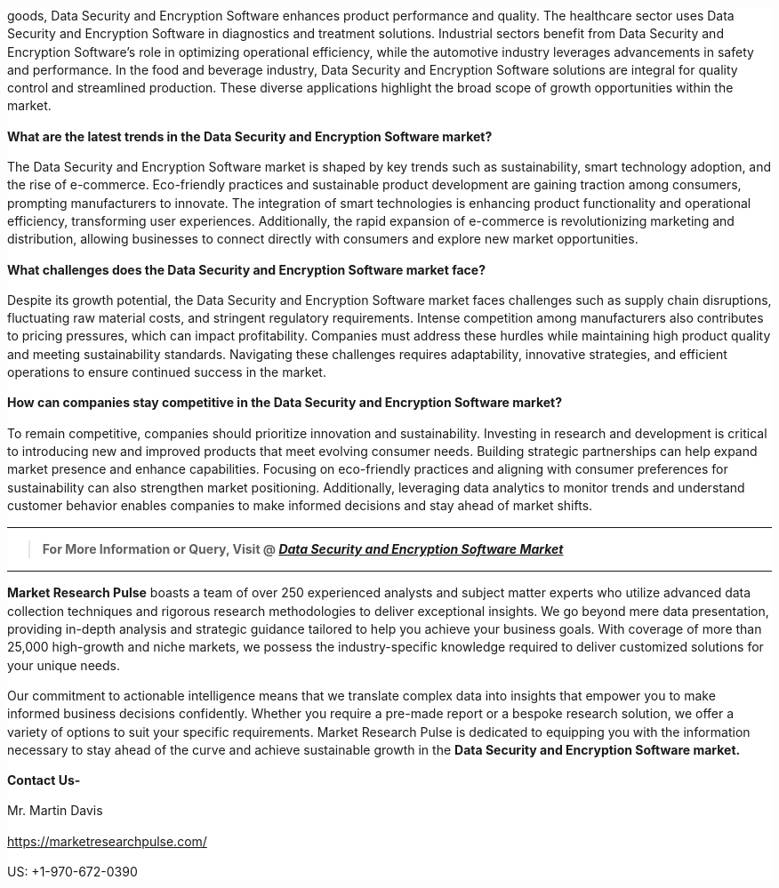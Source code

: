 goods, Data Security and Encryption Software enhances product performance and quality. The healthcare sector uses Data Security and Encryption Software in diagnostics and treatment solutions. Industrial sectors benefit from Data Security and Encryption Software&rsquo;s role in optimizing operational efficiency, while the automotive industry leverages advancements in safety and performance. In the food and beverage industry, Data Security and Encryption Software solutions are integral for quality control and streamlined production. These diverse applications highlight the broad scope of growth opportunities within the market.</p><p><strong>What are the latest trends in the Data Security and Encryption Software market?</strong></p><p>The Data Security and Encryption Software market is shaped by key trends such as sustainability, smart technology adoption, and the rise of e-commerce. Eco-friendly practices and sustainable product development are gaining traction among consumers, prompting manufacturers to innovate. The integration of smart technologies is enhancing product functionality and operational efficiency, transforming user experiences. Additionally, the rapid expansion of e-commerce is revolutionizing marketing and distribution, allowing businesses to connect directly with consumers and explore new market opportunities.</p><p><strong>What challenges does the Data Security and Encryption Software market face?</strong></p><p>Despite its growth potential, the Data Security and Encryption Software market faces challenges such as supply chain disruptions, fluctuating raw material costs, and stringent regulatory requirements. Intense competition among manufacturers also contributes to pricing pressures, which can impact profitability. Companies must address these hurdles while maintaining high product quality and meeting sustainability standards. Navigating these challenges requires adaptability, innovative strategies, and efficient operations to ensure continued success in the market.</p><p><strong>How can companies stay competitive in the Data Security and Encryption Software market?</strong></p><p>To remain competitive, companies should prioritize innovation and sustainability. Investing in research and development is critical to introducing new and improved products that meet evolving consumer needs. Building strategic partnerships can help expand market presence and enhance capabilities. Focusing on eco-friendly practices and aligning with consumer preferences for sustainability can also strengthen market positioning. Additionally, leveraging data analytics to monitor trends and understand customer behavior enables companies to make informed decisions and stay ahead of market shifts.</p><hr /><blockquote><p><strong>For More Information or Query, Visit @&nbsp;<em><a href="https://marketresearchpulse.com/report/57148/data-security-and-encryption-software-market?utm_source=Linkedin&utm_medium=029">Data Security and Encryption Software Market</a></em></strong></p></blockquote><hr /><p><strong>Market Research Pulse</strong> boasts a team of over 250 experienced analysts and subject matter experts who utilize advanced data collection techniques and rigorous research methodologies to deliver exceptional insights. We go beyond mere data presentation, providing in-depth analysis and strategic guidance tailored to help you achieve your business goals. With coverage of more than 25,000 high-growth and niche markets, we possess the industry-specific knowledge required to deliver customized solutions for your unique needs.</p><p>Our commitment to actionable intelligence means that we translate complex data into insights that empower you to make informed business decisions confidently. Whether you require a pre-made report or a bespoke research solution, we offer a variety of options to suit your specific requirements. Market Research Pulse is dedicated to equipping you with the information necessary to stay ahead of the curve and achieve sustainable growth in the <strong>Data Security and Encryption Software market.</strong></p><p><strong>Contact Us-</strong></p><p>Mr. Martin Davis</p><p>https://marketresearchpulse.com/</p><p>US: +1-970-672-0390</p>
